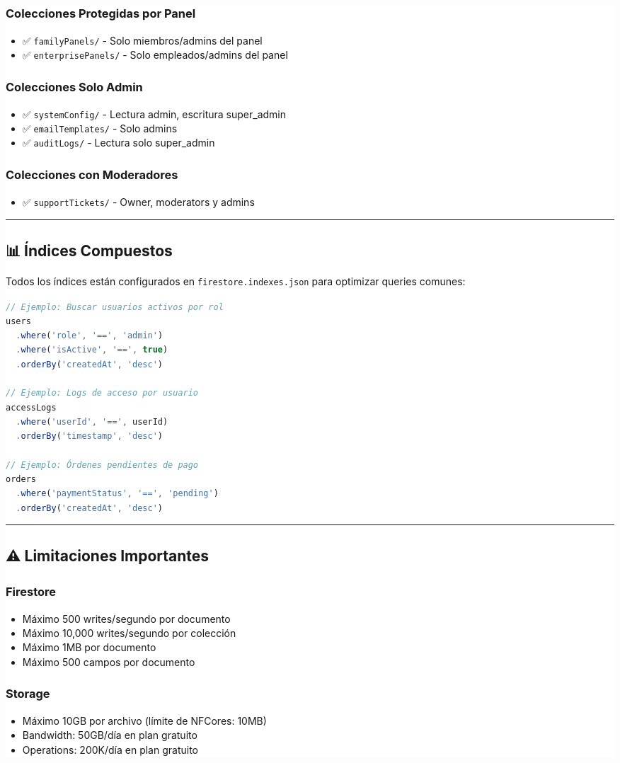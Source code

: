 ### Colecciones Protegidas por Panel
- ✅ `familyPanels/` - Solo miembros/admins del panel
- ✅ `enterprisePanels/` - Solo empleados/admins del panel

### Colecciones Solo Admin
- ✅ `systemConfig/` - Lectura admin, escritura super_admin
- ✅ `emailTemplates/` - Solo admins
- ✅ `auditLogs/` - Lectura solo super_admin

### Colecciones con Moderadores
- ✅ `supportTickets/` - Owner, moderators y admins

---

## 📊 Índices Compuestos

Todos los índices están configurados en `firestore.indexes.json` para optimizar queries comunes:

```javascript
// Ejemplo: Buscar usuarios activos por rol
users
  .where('role', '==', 'admin')
  .where('isActive', '==', true)
  .orderBy('createdAt', 'desc')

// Ejemplo: Logs de acceso por usuario
accessLogs
  .where('userId', '==', userId)
  .orderBy('timestamp', 'desc')

// Ejemplo: Órdenes pendientes de pago
orders
  .where('paymentStatus', '==', 'pending')
  .orderBy('createdAt', 'desc')
```

---

## ⚠️ Limitaciones Importantes

### Firestore
- Máximo 500 writes/segundo por documento
- Máximo 10,000 writes/segundo por colección
- Máximo 1MB por documento
- Máximo 500 campos por documento

### Storage
- Máximo 10GB por archivo (límite de NFCores: 10MB)
- Bandwidth: 50GB/día en plan gratuito
- Operations: 200K/día en plan gratuito
